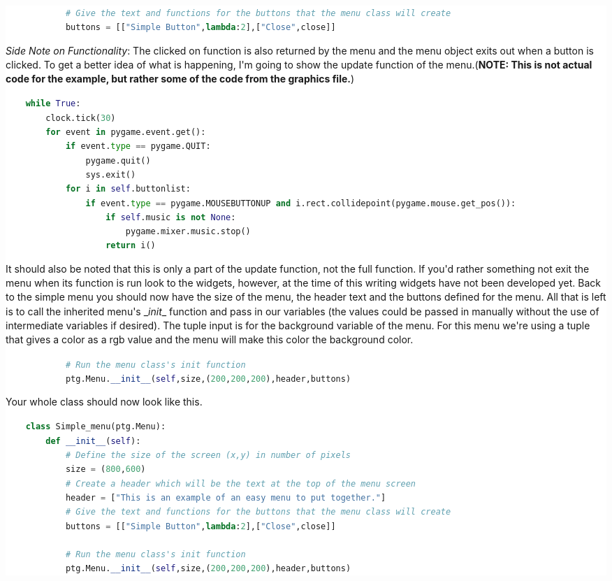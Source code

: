 ```python
            # Give the text and functions for the buttons that the menu class will create
            buttons = [["Simple Button",lambda:2],["Close",close]]
```

*Side Note on Functionality*: The clicked on function is also returned by the
menu and the menu object exits out when a button is clicked. To get a better
idea of what is happening, I'm going to show the update function of the
menu.(**NOTE: This is not actual code for the example, but rather some of the
code from the graphics file.**)
        
```python
    while True:
        clock.tick(30)
        for event in pygame.event.get():
            if event.type == pygame.QUIT:
                pygame.quit()
                sys.exit()
            for i in self.buttonlist:
                if event.type == pygame.MOUSEBUTTONUP and i.rect.collidepoint(pygame.mouse.get_pos()):
                    if self.music is not None:
                        pygame.mixer.music.stop()
                    return i()
```

It should also be noted that this is only a part of the update function, not
the full function. If you'd rather something not exit the menu when its
function is run look to the widgets, however, at the time of this writing
widgets have not been developed yet.  Back to the simple menu you should now
have the size of the menu, the header text and the buttons defined for the
menu. All that is left is to call the inherited menu's \__init__ function and
pass in our variables (the values could be passed in manually without the use
of intermediate variables if desired). The tuple input is for the background
variable of the menu. For this menu we're using a tuple that gives a color as a
rgb value and the menu will make this color the background color.

```python
            # Run the menu class's init function
            ptg.Menu.__init__(self,size,(200,200,200),header,buttons)
```
                
Your whole class should now look like this.

```python
    class Simple_menu(ptg.Menu):
        def __init__(self):
            # Define the size of the screen (x,y) in number of pixels
            size = (800,600)
            # Create a header which will be the text at the top of the menu screen
            header = ["This is an example of an easy menu to put together."]
            # Give the text and functions for the buttons that the menu class will create
            buttons = [["Simple Button",lambda:2],["Close",close]]
    
            # Run the menu class's init function
            ptg.Menu.__init__(self,size,(200,200,200),header,buttons)
```


[1]: ./menu_examples.py